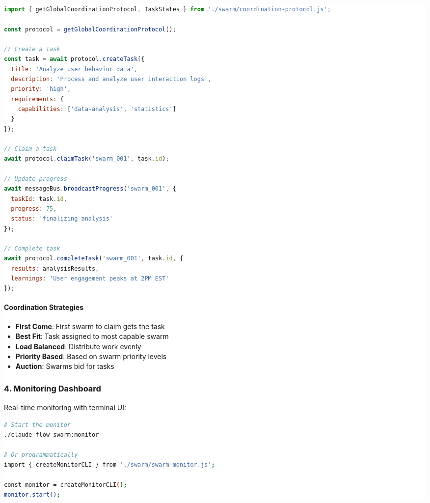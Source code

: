 ```javascript
import { getGlobalCoordinationProtocol, TaskStates } from './swarm/coordination-protocol.js';

const protocol = getGlobalCoordinationProtocol();

// Create a task
const task = await protocol.createTask({
  title: 'Analyze user behavior data',
  description: 'Process and analyze user interaction logs',
  priority: 'high',
  requirements: {
    capabilities: ['data-analysis', 'statistics']
  }
});

// Claim a task
await protocol.claimTask('swarm_001', task.id);

// Update progress
await messageBus.broadcastProgress('swarm_001', {
  taskId: task.id,
  progress: 75,
  status: 'finalizing analysis'
});

// Complete task
await protocol.completeTask('swarm_001', task.id, {
  results: analysisResults,
  learnings: 'User engagement peaks at 2PM EST'
});
```

#### Coordination Strategies

- **First Come**: First swarm to claim gets the task
- **Best Fit**: Task assigned to most capable swarm
- **Load Balanced**: Distribute work evenly
- **Priority Based**: Based on swarm priority levels
- **Auction**: Swarms bid for tasks

### 4. Monitoring Dashboard

Real-time monitoring with terminal UI:

```bash
# Start the monitor
./claude-flow swarm:monitor

# Or programmatically
import { createMonitorCLI } from './swarm/swarm-monitor.js';

const monitor = createMonitorCLI();
monitor.start();
```
